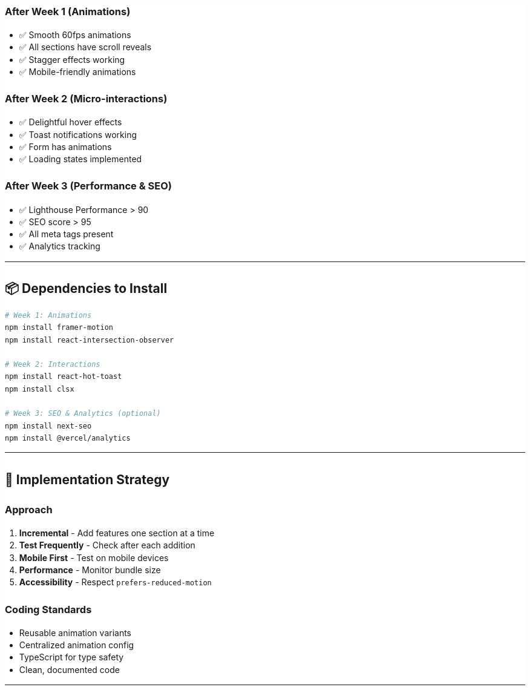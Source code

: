 ### **After Week 1 (Animations)**
- ✅ Smooth 60fps animations
- ✅ All sections have scroll reveals
- ✅ Stagger effects working
- ✅ Mobile-friendly animations

### **After Week 2 (Micro-interactions)**
- ✅ Delightful hover effects
- ✅ Toast notifications working
- ✅ Form has animations
- ✅ Loading states implemented

### **After Week 3 (Performance & SEO)**
- ✅ Lighthouse Performance > 90
- ✅ SEO score > 95
- ✅ All meta tags present
- ✅ Analytics tracking

---

## 📦 Dependencies to Install

```bash
# Week 1: Animations
npm install framer-motion
npm install react-intersection-observer

# Week 2: Interactions
npm install react-hot-toast
npm install clsx

# Week 3: SEO & Analytics (optional)
npm install next-seo
npm install @vercel/analytics
```

---

## 🔧 Implementation Strategy

### **Approach**
1. **Incremental** - Add features one section at a time
2. **Test Frequently** - Check after each addition
3. **Mobile First** - Test on mobile devices
4. **Performance** - Monitor bundle size
5. **Accessibility** - Respect `prefers-reduced-motion`

### **Coding Standards**
- Reusable animation variants
- Centralized animation config
- TypeScript for type safety
- Clean, documented code

---